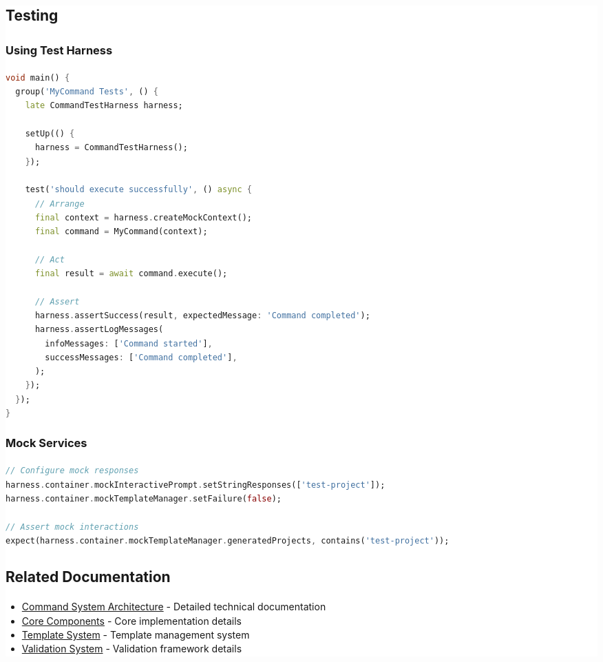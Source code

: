 ## Testing

### Using Test Harness

```dart
void main() {
  group('MyCommand Tests', () {
    late CommandTestHarness harness;

    setUp(() {
      harness = CommandTestHarness();
    });

    test('should execute successfully', () async {
      // Arrange
      final context = harness.createMockContext();
      final command = MyCommand(context);

      // Act
      final result = await command.execute();

      // Assert
      harness.assertSuccess(result, expectedMessage: 'Command completed');
      harness.assertLogMessages(
        infoMessages: ['Command started'],
        successMessages: ['Command completed'],
      );
    });
  });
}
```

### Mock Services

```dart
// Configure mock responses
harness.container.mockInteractivePrompt.setStringResponses(['test-project']);
harness.container.mockTemplateManager.setFailure(false);

// Assert mock interactions
expect(harness.container.mockTemplateManager.generatedProjects, contains('test-project'));
```

## Related Documentation

- [Command System Architecture](../docs/architecture/command-system.md) - Detailed technical documentation
- [Core Components](../core/) - Core implementation details
- [Template System](../core/templates/) - Template management system
- [Validation System](../core/validation/) - Validation framework details
